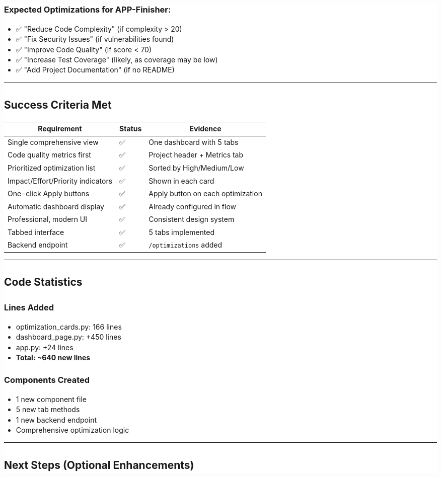 ### Expected Optimizations for APP-Finisher:
- ✅ "Reduce Code Complexity" (if complexity > 20)
- ✅ "Fix Security Issues" (if vulnerabilities found)
- ✅ "Improve Code Quality" (if score < 70)
- ✅ "Increase Test Coverage" (likely, as coverage may be low)
- ✅ "Add Project Documentation" (if no README)

---

## Success Criteria Met

| Requirement | Status | Evidence |
|-------------|--------|----------|
| Single comprehensive view | ✅ | One dashboard with 5 tabs |
| Code quality metrics first | ✅ | Project header + Metrics tab |
| Prioritized optimization list | ✅ | Sorted by High/Medium/Low |
| Impact/Effort/Priority indicators | ✅ | Shown in each card |
| One-click Apply buttons | ✅ | Apply button on each optimization |
| Automatic dashboard display | ✅ | Already configured in flow |
| Professional, modern UI | ✅ | Consistent design system |
| Tabbed interface | ✅ | 5 tabs implemented |
| Backend endpoint | ✅ | `/optimizations` added |

---

## Code Statistics

### Lines Added
- optimization_cards.py: 166 lines
- dashboard_page.py: +450 lines
- app.py: +24 lines
- **Total: ~640 new lines**

### Components Created
- 1 new component file
- 5 new tab methods
- 1 new backend endpoint
- Comprehensive optimization logic

---

## Next Steps (Optional Enhancements)

